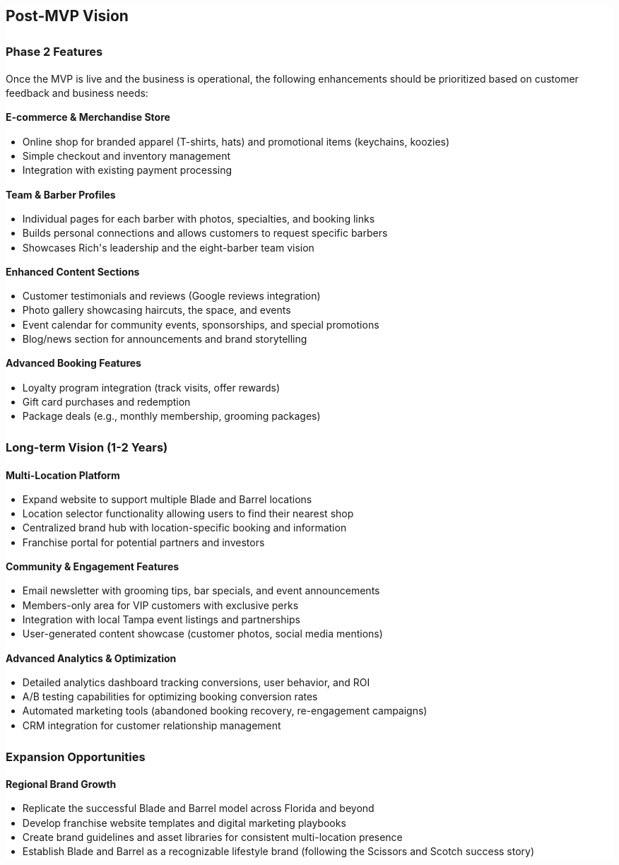 ## Post-MVP Vision

### Phase 2 Features

Once the MVP is live and the business is operational, the following enhancements should be prioritized based on customer feedback and business needs:

**E-commerce & Merchandise Store**
- Online shop for branded apparel (T-shirts, hats) and promotional items (keychains, koozies)
- Simple checkout and inventory management
- Integration with existing payment processing

**Team & Barber Profiles**
- Individual pages for each barber with photos, specialties, and booking links
- Builds personal connections and allows customers to request specific barbers
- Showcases Rich's leadership and the eight-barber team vision

**Enhanced Content Sections**
- Customer testimonials and reviews (Google reviews integration)
- Photo gallery showcasing haircuts, the space, and events
- Event calendar for community events, sponsorships, and special promotions
- Blog/news section for announcements and brand storytelling

**Advanced Booking Features**
- Loyalty program integration (track visits, offer rewards)
- Gift card purchases and redemption
- Package deals (e.g., monthly membership, grooming packages)

### Long-term Vision (1-2 Years)

**Multi-Location Platform**
- Expand website to support multiple Blade and Barrel locations
- Location selector functionality allowing users to find their nearest shop
- Centralized brand hub with location-specific booking and information
- Franchise portal for potential partners and investors

**Community & Engagement Features**
- Email newsletter with grooming tips, bar specials, and event announcements
- Members-only area for VIP customers with exclusive perks
- Integration with local Tampa event listings and partnerships
- User-generated content showcase (customer photos, social media mentions)

**Advanced Analytics & Optimization**
- Detailed analytics dashboard tracking conversions, user behavior, and ROI
- A/B testing capabilities for optimizing booking conversion rates
- Automated marketing tools (abandoned booking recovery, re-engagement campaigns)
- CRM integration for customer relationship management

### Expansion Opportunities

**Regional Brand Growth**
- Replicate the successful Blade and Barrel model across Florida and beyond
- Develop franchise website templates and digital marketing playbooks
- Create brand guidelines and asset libraries for consistent multi-location presence
- Establish Blade and Barrel as a recognizable lifestyle brand (following the Scissors and Scotch success story)
